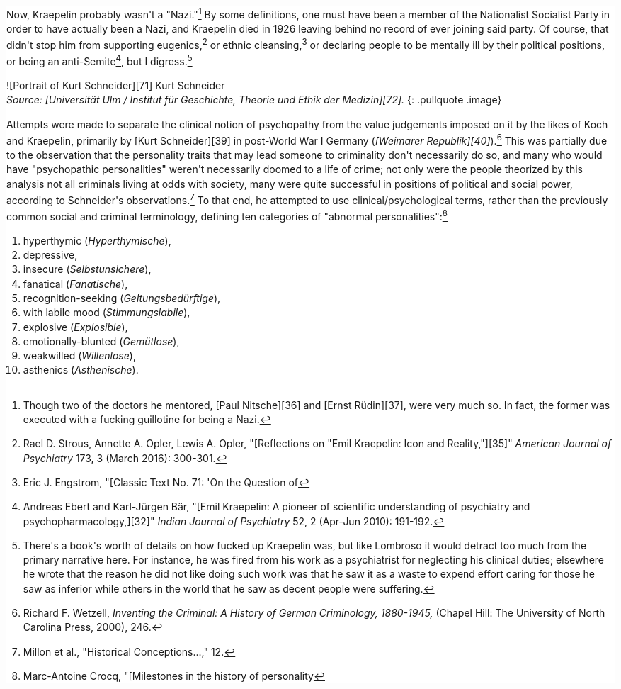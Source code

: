 Now, Kraepelin probably wasn't a "Nazi."[^39] By some definitions, one must have
been a member of the Nationalist Socialist Party in order to have actually been
a Nazi, and Kraepelin died in 1926 leaving behind no record of ever joining said
party. Of course, that didn't stop him from supporting eugenics,[^38] or ethnic
cleansing,[^37] or declaring people to be mentally ill by their political
positions, or being an anti-Semite[^35], but I digress.[^40]

[^39]: Though two of the doctors he mentored, [Paul Nitsche][36] and [Ernst
       Rüdin][37], were very much so. In fact, the former was executed with a
       fucking guillotine for being a Nazi.

[^38]: Rael D. Strous, Annette A. Opler, Lewis A. Opler, "[Reflections on "Emil
       Kraepelin: Icon and Reality,"][35]" _American Journal of Psychiatry_ 173,
       3 (March 2016): 300-301.

[^35]: Andreas Ebert and Karl-Jürgen Bär, "[Emil Kraepelin: A pioneer of
       scientific understanding of psychiatry and psychopharmacology,][32]"
       _Indian Journal of Psychiatry_ 52, 2 (Apr-Jun 2010): 191-192.

[^40]: There's a book's worth of details on how fucked up Kraepelin was, but
       like Lombroso it would detract too much from the primary narrative here.
       For instance, he was fired from his work as a psychiatrist for neglecting
       his clinical duties; elsewhere he wrote that the reason he did not like
       doing such work was that he saw it as a waste to expend effort caring for
       those he saw as inferior while others in the world that he saw as decent
       people were suffering.



![Portrait of Kurt Schneider][71]
Kurt Schneider<br>_Source: [Universität Ulm / Institut für Geschichte, Theorie
und Ethik der Medizin][72]._
{: .pullquote .image}

Attempts were made to separate the clinical notion of psychopathy from the value
judgements imposed on it by the likes of Koch and Kraepelin, primarily by [Kurt
Schneider][39] in post-World War I Germany (_[Weimarer Republik][40]_).[^46]
This was partially due to the observation that the personality traits that may
lead someone to criminality don't necessarily do so, and many who would have
"psychopathic personalities" weren't necessarily doomed to a life of crime; not
only were the people theorized by this analysis not all criminals living at odds
with society, many were quite successful in positions of political and social
power, according to Schneider's observations.[^47] To that end, he attempted to
use clinical/psychological terms, rather than the previously common social and
criminal terminology, defining ten categories of "abnormal personalities":[^36]

[^46]: Richard F. Wetzell, _Inventing the Criminal: A History of German
       Criminology, 1880-1945,_ (Chapel Hill: The University of North Carolina
       Press, 2000), 246.

[^47]: Millon et al., "Historical Conceptions...," 12.

1. hyperthymic (_Hyperthymische_),
2. depressive,
3. insecure (_Selbstunsichere_),
4. fanatical (_Fanatische_),
5. recognition-seeking (_Geltungsbedürftige_),
6. with labile mood (_Stimmungslabile_),
7. explosive (_Explosible_),
8. emotionally-blunted (_Gemütlose_),
9. weakwilled (_Willenlose_),
10. asthenics (_Asthenische_).


[^82]:  Lee Morgan, "[Twitter Explodes After 'Psychopath' Donald Trump Cheers
[^94]: Kurt Vonnegut, _A Man Without a Country_, ed. Deniel Simon, (New York:
[^83]: Shane Dawson, [_The Mind of Jake Paul_][66], YouTube, 2018
[^106]: Dawson, _... Jake Paul_ 1: 6′.
[^110]: This detail, while seemingly banal, is significant in that it indicates
[^107]: Dawson, _... Jake Paul_ 1: 8′.
[^108]: Dawson, _... Jake Paul_ 1: 13′.
[^109]: Dawson, _... Jake Paul_ 1: 14′.
[^111]: Dawson, _... Jake Paul_ 1: 28′.
[^112]: Dawson, _... Jake Paul_ 1: 30′.
[^113]: Dawson, _... Jake Paul_ 1: 33′.
[^114]: Similar to when he admitted his original goal was to discuss
[^115]: Dawson, _... Jake Paul_ 1: 36′.
[^116]: Dawson, _... Jake Paul_ 2: 2′.
[^117]: Kati Morton, "[What does Psychopath mean? Antisocial Personality
[^118]: Dawson, _... Jake Paul_ 2: 9′.
[^119]: Dawson, _... Jake Paul_ 2: 10′.
[^120]: David Porter, "[Antisocial Personality Disorder DSM-5 301.7
[^121]: Dawson, _... Jake Paul_ 2: 17′.
[^122]: Dawson, _... Jake Paul_ 2: 24′.
[^123]: Dawson, _... Jake Paul_ 2: 26′.
[^124]: Dawson, _... Jake Paul_ 2: 30′.
[^125]: Dawson, _... Jake Paul_ 2: 33′.
[^126]: Dawson, _... Jake Paul_ 2: 35′.
[^130]: Shane Dawson, Snapchat, [Sep. 28, 2018][116] (archived on YouTube).
[^131]: This point is an outlier here in that it will not be addressed in this
[^127]: Shane Dawson ([@shanedawson][112]), "Kati is my friend and i wanted our
[^128]: Shane Dawson ([@shanedawson][112]), "i’ve suffered from bulimia, body
[^129]: Shane Dawson ([@shanedawson][112]), "(2/2) understand why people are
[^84]: This particular phenomenon, that of the tragedies uniquely common to the
[^79]: I started writing this on 6 Vendémiaire CCXXVII, based on the [equinox
[^6]: Graham Richards, _Psychology: Key Concepts,_ (Oxon: Routledge, 2009), 200.
[^11]: Theodore Millon, Erik Simonsen, and Morten Birket-Smith, "[Historical
[^29]: "[The Characters of Theophrastus,][22]" an eudæmonist, accessed Oct. 1,
[^9]: Kent A. Kiehl and Morris B. Hoffman, "[The Criminal Psychopath: History,
[^10]: James Blair, Derek Mitchell, and Karina Blair, [_The Psychopath: Emotion
[^95]: Nick J Wilson, "[Psychopathy and Risk of Violence: Assessment and
[^20]: Millon et al., "Historical Conceptions...," 4.
[^34]: Benjamin Rush, [_Medical Inquiries and Observations, upon the Diseases of
[^21]: Millon et al., "Historical Conceptions...," 6.
[^19]: Millon et al., "Historical Conceptions...," 5.
[^22]: Millon et al., "Historical Conceptions...," 7.
[^23]: Henry Maudsley, M.D., "[Remarks on Crime and Criminals,][17]" _The
[^25]: Paolo Mozzarello, "[Cesare Lombroso: an anthropologist between evolution
[^26]: Diana Bretherick, "[The ‘born criminal’? Lombroso and the origins of
[^27]: "[Lombroso’s contributions to Criminology,][21]" accessed Oct. 1, 2018.
[^8]: Julius Ludwig August Koch, [_Die Psychopathischen Minderwertigkeiten,_][5]
[^28]: Millon et al., "Historical Conceptions...," 8.
[^32]: The exact language used by Koch is often ambiguous and confusing, a full
[^31]: Gutmann, "J.L.A. Koch...," 208.
[^33]: Gutmann, "J.L.A. Koch...," 210.
[^30]: Martin Bürgy, "[The Concept of Psychosis: Historical and Phenomenological
[^41]: Millon et al., "Historical Conceptions...," 9.
[^37]: Eric J. Engstrom, "[Classic Text No. 71: 'On the Question of
[^42]: Millon et al., "Historical Conceptions...," 10.
[^36]: Marc-Antoine Crocq, "[Milestones in the history of personality
[^43]: I'd attempted to match the analyses by Millon with those by Crocq, and by
[^49]: Wetzell, _Inventing the Criminal_, 247.
[^50]: Wetzell, _Inventing the Criminal_, 249.
[^51]: "[Schneider, Kurt (1887-1967), Psychiater,][44]" kipnis.de, accessed Oct.
[^12]: Supposedly this was not intentional, but a result of psychopathy being
[^13]: Clarence Ray Jeffrey, "[The Historical Development of Criminology,][10]"
[^14]: Psychological disorders are often defined as a condition that consists of
[^52]: Wetzell, _Inventing the Criminal_, 252.
[^44]: Millon et al., "Historical Conceptions...," 11.
[^45]: Jarkko Jalava, "[Science of conscience: Metaphysics, morality, and
[^53]: Millon et al., "Historical Conceptions...," 13.
[^54]: George E. Partridge, "Current Conceptions of Psychopathic Personality,"
[^55]: Millon et al., "Historical Conceptions...," 14.
[^56]: Millon et al., "Historical Conceptions...," 15.
[^60]: Hanns Hippius, Hans-Jürgen Möller, Hans-Jürgen Müller, and Gabriele
[^59]: D. K. Henderson, _Psychopathic States_, (New York: W. W. Norton & Co.,
[^61]: Henderson, _Psychopathic States_, 22.
[^63]: The term "autist" itself deserves a significant further discussion,
[^149]: Some names written in Cyrillic contain the letters `а́`, `е́`, `и́`, and
[^62]: Henderson, _Psychopathic States_, 23.
[^57]: Henderson, _Psychopathic States_, 38.
[^58]: Millon et al., "Historical Conceptions...," 16.
[^64]: Millon et al., "Historical Conceptions...," 18.
[^65]: M. Hildebrand, _[Psychopathy in the treatment of forensic psychiatric
[^92]: Scott O. Lilienfeld, Ashley L. Watts, Sarah Francis Smith, Christopher J.
[^15]: Diane Kratz, "[Ever Wonder What the Difference Between a Sociopath and
[^93]: Lilienfeld et al., "Hervey Cleckley...," 1.
[^91]: Hildebrand, _Psychopathy..._, 5.
[^89]: "[The Mask of Sanity: An Attempt to Clarify Some Issues About the
[^71]: Millon et al., "Historical Conceptions...," 19.
[^72]: Hildebrand, _Psychopathy..._, 6.
[^74]: Hervey M. Cleckley, _The Mask of Sanity_ 5<sup>th</sup> edition (1988),
[^73]: This is the language used by Hildebrand, who cites Andrews and Bonta's
[^75]: The quotation marks around "intelligence" are present in Cleckley's _Mask
[^76]: Cleckley, _The Mask of Sanity_, 340.
[^77]: Cleckley, _The Mask of Sanity_, 350.
[^78]: Cleckley, _The Mask of Sanity_, 234.
[^85]: Cleckley, _The Mask of Sanity_, 261.
[^86]: Cleckley, _The Mask of Sanity_, 263.
[^66]: Benjamin Karpman, "[The Sexual Psychopath,][55]" _Journal of Criminal Law
[^67]: Andy Steiner, "[Once landfill-bound, the U of M’s Benjamin Karpman Papers
[^68]: Jeffrey P Dennis, _[The Myth of the Queer Criminal,][57]_ (New York:
[^69]: One particularly intriguing example of this, as described in _The Myth of
[^87]: Karpman, "The Sexual Psychopath," 186.
[^88]: Karpman, "The Sexual Psychopath," 184.
[^133]: "[_DSM_ History,][117]" American Psychiatric Association, Accessed Dec.
[^134]: Hildebrand, _Psychopathy..._, 9.
[^135]: The Committee on Nomenclature and Statistics of the American
[^136]: APA, _DSM_, 39.
[^97]: Millon et al., "Historical Conceptions...," 20.
[^98]: Laura Mansnerus, "[Timothy Leary, Pied Piper Of Psychedelic 60's, Dies at
[^99]: Rick Doblin, "[Dr. Leary's Concord Prison Experiment: A 34 Year Follow-Up
[^101]: Leary's controversies were, of course, the cool getting arrested by the
[^102]: "[The Drug Enforcement Administration (DEA) Years 1970-1975][93]," _The
[^103]: Roderick D. Buchanan, "[Looking back: the controversial Hans
[^100]: "[Scientist or showman?][92]" _Mail & Guardian_, Sep. 12, 1997.
[^105]: Sujit Kar, "[Hans Eysenck &mdash; Contributions & Controversies][96],"
[^104]: William H. Honan, "[Hans J. Eysenck, 81, a Heretic In the Field of
[^137]: Hildebrand, _Psychopathy..._, 7.
[^138]: Linda B. Cottler, Darrel A. Regier, John E. Helzer, Felton James Earls,
[^139]: Cottler et al., "... Lee Nelken Robins ...," 686.
[^140]: Nancy D. Campbell, "[The spirit of St Louis: the contributions of Lee N.
[^141]: Hildebrand, _Psychopathy..._, 10.
[^142]: Campbell, "The spirit of St Louis...," i21.
[^155]: Martyn Pickersgill, "[Standardising antisocial personality disorder: the
[^143]: The Committee on Nomenclature and Statistics of the American
[^144]: APA, _DSM-II_, 44.
[^145]: APA, _DSM-II_, 45.
[^146]: APA, _DSM-II_, 46.
[^156]: Pickersgill, "Standardising antisocial...," 550.
[^96]: Millon et al., "Historical Conceptions...," 19.
[^148]: Aaron L. Pincus and Robert F. Krueger, "[Theodore Millon's Contributons
[^152]: Millon et al., "Historical Conceptions...," 21.
[^151]: Ben Bursten, "The Manipulative Personality," _Archives of General
[^163]: Philip Ash, "The Reliability of Psychiatric Diagnoses," _The Journal of
[^164]: A. T. Beck, C. H. Ward, M. Mendelson, J. E. Mock, and J. K. Erbaugh,
[^165]: Kenneth S. Kendler, Rodrigo A. Muñoz, and George Murphy, "[The
[^166]: Kendler et al., "...the Feighner Criteria...," 135.
[^167]: "[History Timeline: Dr. Edwin Gildea][148]," Washington University,
[^168]: "[History Timeline: Dr. Mandel Cohen][149]," Washington University,
[^169]: Kendler et al., "...the Feighner Criteria...," 136.
[^170]: John P. Feighner, "[The Advent of the 'Feighner Criteria][150],'"
[^171]: Kendler et al., "...the Feighner Criteria...," 137.
[^172]: John P. Feighner, Eli Robins, Samuel B. Guze, Robert A. Woodruff, Jr.,
[^173]: Kendler et al., "...the Feighner Criteria...," 138.
[^174]: Robert L. Spitzer, "[The Development of Diagnostic Criteria in
[^175]: Robert L. Spitzer, Jean Endicott, Eli Robins, "[Research Diagnostic
[^176]: Spitzer, et al., "RDC," 778.
[^177]: Lorna Smith Benjamin, "[Structural Analysis of Social Behavior][157],"
[^178]: Earl S. Schaefer, "Children's Reports of Parental Behavior: An
[^179]: Benjamin, "Structural Analysis...," 393.
[^180]: John L. Rinn, "Structure of Phenomenal Domains," _Psychological Review_
[^181]: Benjamin, "Structural Analysis...," 395.
[^182]: Benjamin, "Structural Analysis...," 396.
[^183]: Millon et al., "Historical Conceptions...," 25.
[^157]: Pickersgill, "Standardising antisocial...," 544.
[^150]: Millon et al., "Historical Conceptions...," 23.
[^158]: Pickersgill, "Standardising antisocial...," 548.
[^162]: Pickersgill, "Standardising antisocial...," 549.
[^80]:  American Psychiatric Association, _Diagnostic and Statistical Manual of
[^81]:  APA, _DSM-III_, 320-321.
[^24]:  James P. Choca and Seth D. Grossman, "Evolution of the Millon Clinical
[^90]:  Thomas A. Widiger, Janet B. W. Williams, and Robert L. Spitzer, "The
[^48]:  Widiger et al., "The MCMI as...," 368.
[^159]: Widiger et al., "The MCMI as...," 377.
[^160]: Choca and Grossman, "Evolution of the MCMI," 543.
[^191]: Robert C. McMahon, "[The Millon Clinical Multiaxial Inventory: An
[^161]: Robert D. Hare, "Psychopathy: A Clinical Construct Whose Time Has Come,"
[^184]: Hare, "Psychopathy," 27.
[^207]: Robert D. Hare, "A Research Scale for the Assessment of Psychopathy in
[^211]: Kristopher J. Brazil and Adelle E. Forth, "[Hare Psychopathy
[^208]: Hare, "A Research Scale...," 112.
[^209]: Hare, "A Research Scale...," 118.
[^210]: Hare, "A Research Scale...," 115.
[^153]: Millon et al., "Historical Conceptions...," 22.
[^70]:  Millon et al., "Historical Conceptions...," 26.
[^192]: McMahon, "The MCMI: An Introduction...," 10.
[^193]: McMahon, "The MCMI: An Introduction...," 11.
[^194]: McMahon, "The MCMI: An Introduction...," 12.
[^195]: McMahon, "The MCMI: An Introduction...," 13.
[^196]: McMahon, "The MCMI: An Introduction...," 16.
[^197]: McMahon, "The MCMI: An Introduction...," 15.
[^7]:   Cleckley, _The Mask of Sanity_, 286.
[^185]: Hare, "Psychopathy," 30.
[^212]: Robert D. Hare, Timothy J. Harpur, A.R. Hakstian, Adelle E. Forth,
[^186]: Hare, "Psychopathy," 31.
[^132]: Millon et al., "Historical Conceptions...," 24.
[^190]: Thomas A. Widiger and Paul T. Costa, Jr., "[Personality and Personality
[^187]: Hare, "Psychopathy," 32.
[^205]: Stephen D. Hart, Robert D. Hare, and Adelle E. Forth, "Psychopathy as a
[^201]: David J. Cooke, Christine Michie, Stephen D. Hart, and Robert D. Hare,
[^202]: Cooke et al., "Evaluating the Screening...," 9.
[^203]: Cooke et al., "Evaluating the Screening...," 11.
[^204]: Kristopher J. Brazil and Adelle E. Forth, "[Psychopathy Checklist:
[^206]: Paul J. Frick, Bridget S. O'Brien, Jane M. Wootton, and Keith McBurnett,
[^188]: Hare, "Psychopathy," 33.